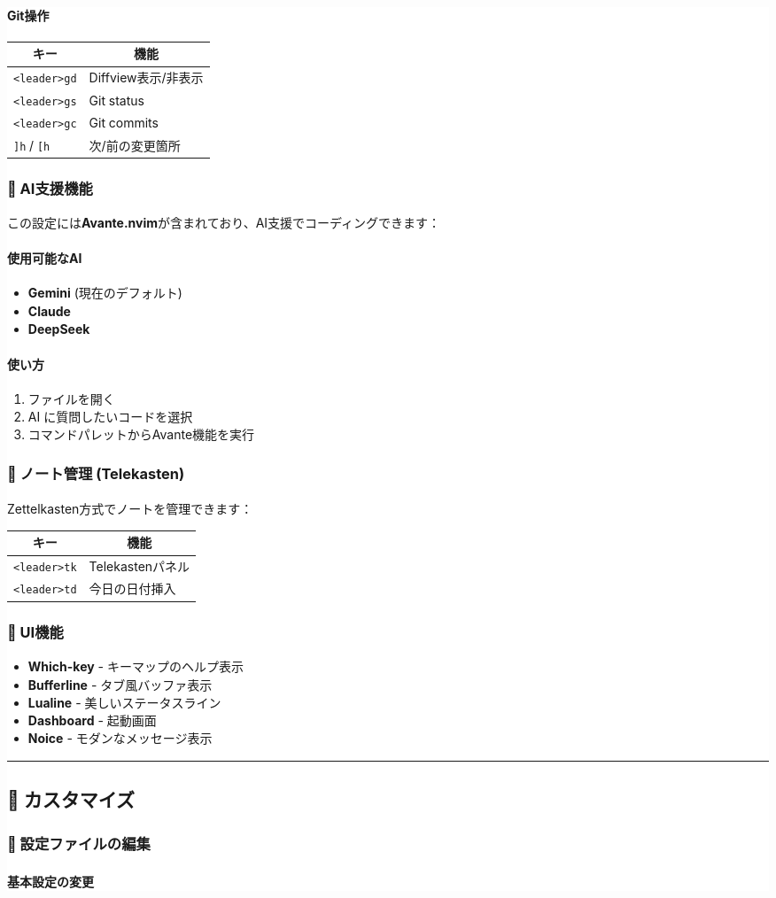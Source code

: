 #### **Git操作**

| キー | 機能 |
|------|------|
| `<leader>gd` | Diffview表示/非表示 |
| `<leader>gs` | Git status |
| `<leader>gc` | Git commits |
| `]h` / `[h` | 次/前の変更箇所 |

### 🤖 AI支援機能

この設定には**Avante.nvim**が含まれており、AI支援でコーディングできます：

#### **使用可能なAI**
- **Gemini** (現在のデフォルト)
- **Claude** 
- **DeepSeek**

#### **使い方**
1. ファイルを開く
2. AI に質問したいコードを選択
3. コマンドパレットからAvante機能を実行

### 📝 ノート管理 (Telekasten)

Zettelkasten方式でノートを管理できます：

| キー | 機能 |
|------|------|
| `<leader>tk` | Telekastenパネル |
| `<leader>td` | 今日の日付挿入 |

### 🎨 UI機能

- **Which-key** - キーマップのヘルプ表示
- **Bufferline** - タブ風バッファ表示
- **Lualine** - 美しいステータスライン
- **Dashboard** - 起動画面
- **Noice** - モダンなメッセージ表示

---

## 🔧 カスタマイズ

### 📝 設定ファイルの編集

#### **基本設定の変更**
